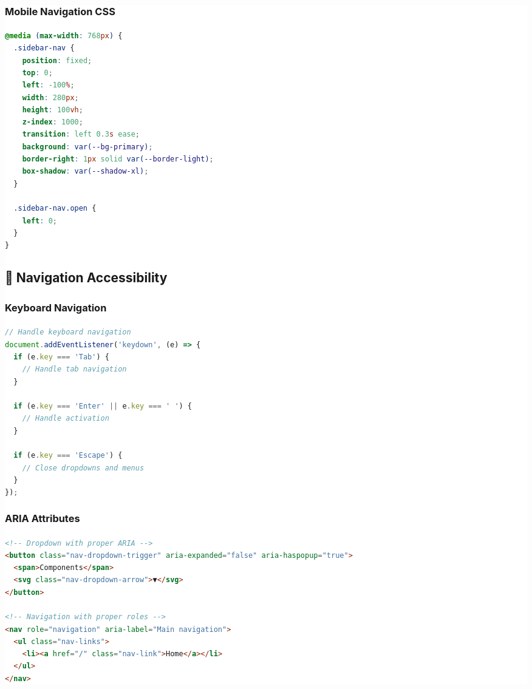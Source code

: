 ### **Mobile Navigation CSS**
```css
@media (max-width: 768px) {
  .sidebar-nav {
    position: fixed;
    top: 0;
    left: -100%;
    width: 280px;
    height: 100vh;
    z-index: 1000;
    transition: left 0.3s ease;
    background: var(--bg-primary);
    border-right: 1px solid var(--border-light);
    box-shadow: var(--shadow-xl);
  }

  .sidebar-nav.open {
    left: 0;
  }
}
```

## 🎯 Navigation Accessibility

### **Keyboard Navigation**
```javascript
// Handle keyboard navigation
document.addEventListener('keydown', (e) => {
  if (e.key === 'Tab') {
    // Handle tab navigation
  }
  
  if (e.key === 'Enter' || e.key === ' ') {
    // Handle activation
  }
  
  if (e.key === 'Escape') {
    // Close dropdowns and menus
  }
});
```

### **ARIA Attributes**
```html
<!-- Dropdown with proper ARIA -->
<button class="nav-dropdown-trigger" aria-expanded="false" aria-haspopup="true">
  <span>Components</span>
  <svg class="nav-dropdown-arrow">▼</svg>
</button>

<!-- Navigation with proper roles -->
<nav role="navigation" aria-label="Main navigation">
  <ul class="nav-links">
    <li><a href="/" class="nav-link">Home</a></li>
  </ul>
</nav>
```
